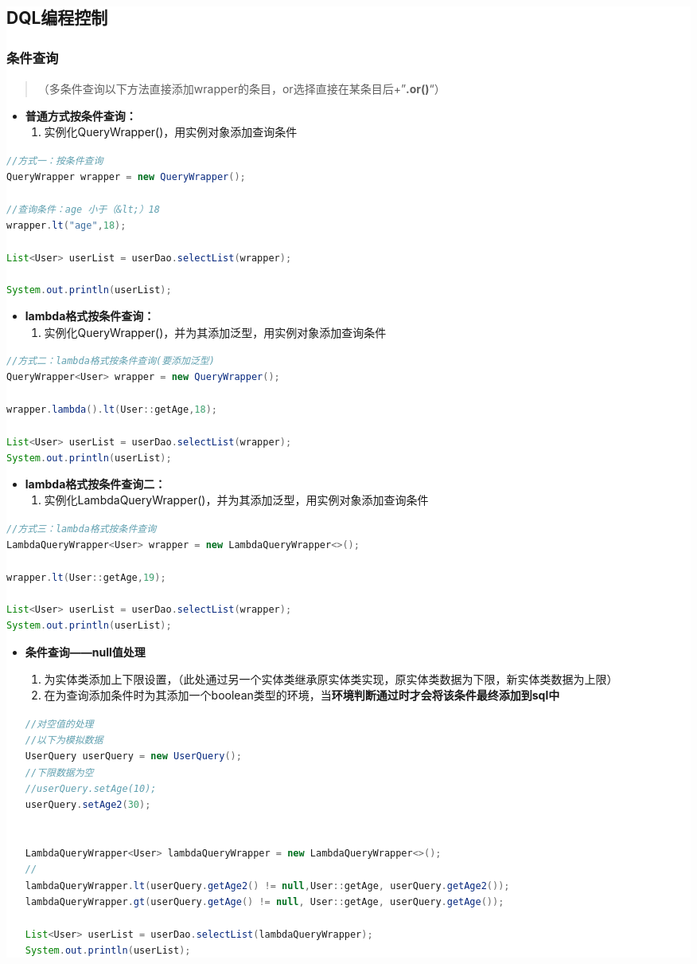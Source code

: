 ## DQL编程控制

### 条件查询

> （多条件查询以下方法直接添加wrapper的条目，or选择直接在某条目后+”**.or()**“）

+ **普通方式按条件查询：**
  1. 实例化QueryWrapper()，用实例对象添加查询条件

```java
//方式一：按条件查询
QueryWrapper wrapper = new QueryWrapper();

//查询条件：age 小于（&lt;）18
wrapper.lt("age",18);

List<User> userList = userDao.selectList(wrapper);

System.out.println(userList);
```

+ **lambda格式按条件查询：**
  1. 实例化QueryWrapper()，并为其添加泛型，用实例对象添加查询条件

```java
//方式二：lambda格式按条件查询(要添加泛型)
QueryWrapper<User> wrapper = new QueryWrapper();

wrapper.lambda().lt(User::getAge,18);

List<User> userList = userDao.selectList(wrapper);
System.out.println(userList);
```

+ **lambda格式按条件查询二：**
  1. 实例化LambdaQueryWrapper()，并为其添加泛型，用实例对象添加查询条件

```java
//方式三：lambda格式按条件查询
LambdaQueryWrapper<User> wrapper = new LambdaQueryWrapper<>();

wrapper.lt(User::getAge,19);

List<User> userList = userDao.selectList(wrapper);
System.out.println(userList);
```
+ **条件查询——null值处理**

  1. 为实体类添加上下限设置，（此处通过另一个实体类继承原实体类实现，原实体类数据为下限，新实体类数据为上限）
  2. 在为查询添加条件时为其添加一个boolean类型的环境，当**环境判断通过时才会将该条件最终添加到sql中**

  ```java
  //对空值的处理
  //以下为模拟数据
  UserQuery userQuery = new UserQuery();
  //下限数据为空
  //userQuery.setAge(10);
  userQuery.setAge2(30);
  
  
  LambdaQueryWrapper<User> lambdaQueryWrapper = new LambdaQueryWrapper<>();
  //
  lambdaQueryWrapper.lt(userQuery.getAge2() != null,User::getAge, userQuery.getAge2());
  lambdaQueryWrapper.gt(userQuery.getAge() != null, User::getAge, userQuery.getAge());
  
  List<User> userList = userDao.selectList(lambdaQueryWrapper);
  System.out.println(userList);
  ```